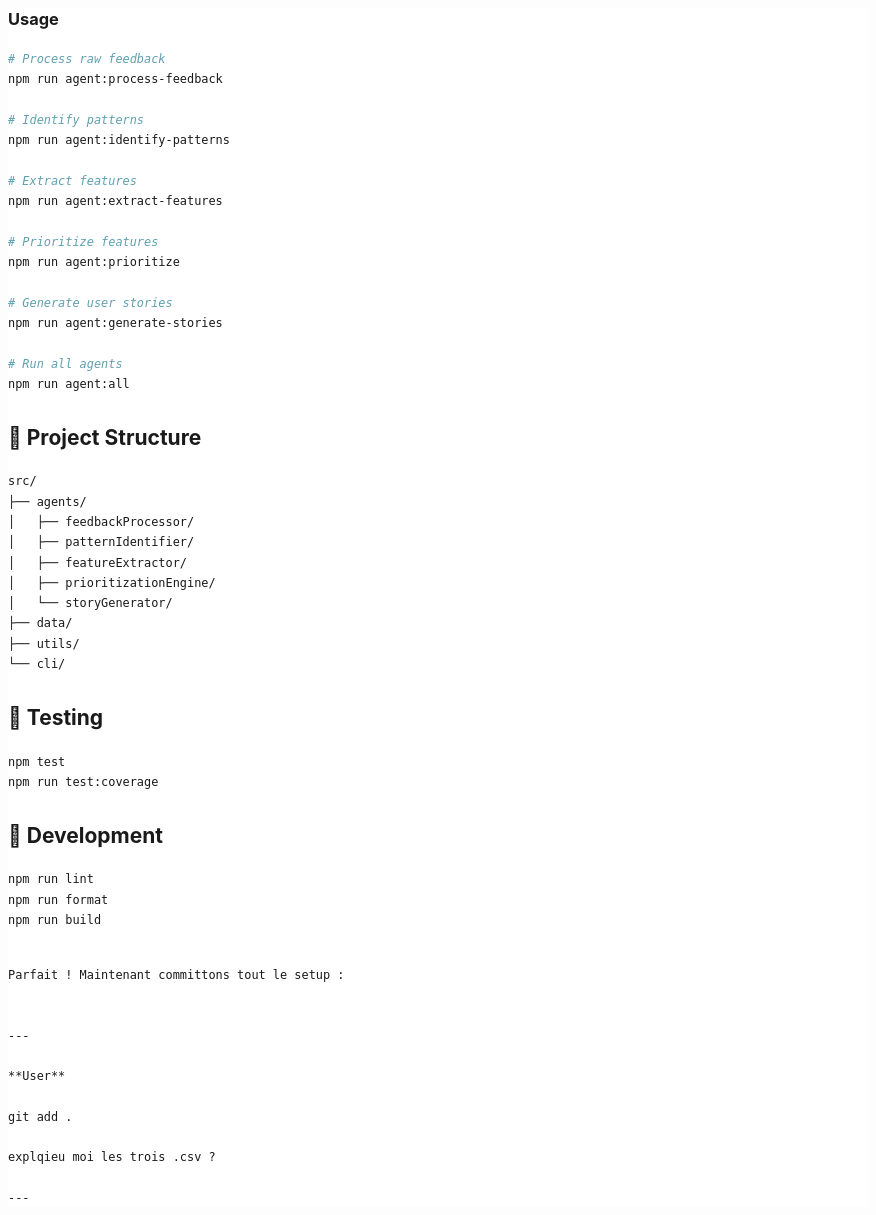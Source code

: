 ### Usage
```bash
# Process raw feedback
npm run agent:process-feedback

# Identify patterns
npm run agent:identify-patterns

# Extract features
npm run agent:extract-features

# Prioritize features
npm run agent:prioritize

# Generate user stories
npm run agent:generate-stories

# Run all agents
npm run agent:all
```

## 📁 Project Structure

```
src/
├── agents/
│   ├── feedbackProcessor/
│   ├── patternIdentifier/
│   ├── featureExtractor/
│   ├── prioritizationEngine/
│   └── storyGenerator/
├── data/
├── utils/
└── cli/
```

## 🧪 Testing

```bash
npm test
npm run test:coverage
```

## 📝 Development

```bash
npm run lint
npm run format
npm run build
```
```

Parfait ! Maintenant committons tout le setup :


---

**User**

git add .

explqieu moi les trois .csv ?

---
```